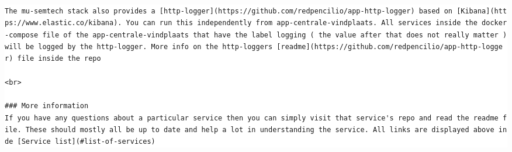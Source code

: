  ```
The mu-semtech stack also provides a [http-logger](https://github.com/redpencilio/app-http-logger) based on [Kibana](https://www.elastic.co/kibana). You can run this independently from app-centrale-vindplaats. All services inside the docker-compose file of the app-centrale-vindplaats that have the label logging ( the value after that does not really matter ) will be logged by the http-logger. More info on the http-loggers [readme](https://github.com/redpencilio/app-http-logger) file inside the repo

<br>

### More information
If you have any questions about a particular service then you can simply visit that service's repo and read the readme file. These should mostly all be up to date and help a lot in understanding the service. All links are displayed above in de [Service list](#list-of-services)
